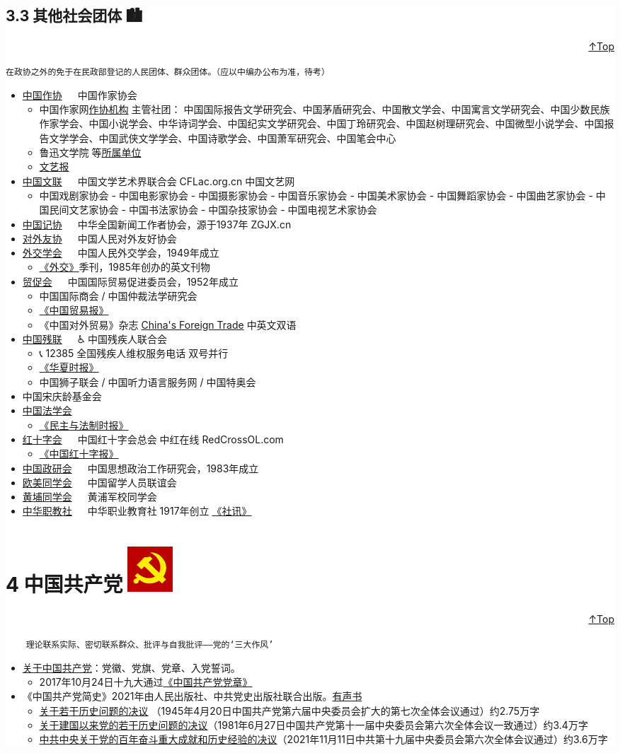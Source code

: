 
3.3 其他社会团体 🏙
---------------
<div align="right"><a href="#" target="_self">↑Top</a></div>

	在政协之外的免于在民政部登记的人民团体、群众团体。（应以中编办公布为准，待考）

* [中国作协](http://www.chinawriter.com.cn/)	　 中国作家协会[]()
	- 中国作家网[作协机构](http://www.chinawriter.com.cn/zxjg/) 主管社团：
	中国国际报告文学研究会、中国茅盾研究会、中国散文学会、中国寓言文学研究会、中国少数民族作家学会、中国小说学会、中华诗词学会、中国纪实文学研究会、中国丁玲研究会、中国赵树理研究会、中国微型小说学会、中国报告文学学会、中国武侠文学学会、中国诗歌学会、中国萧军研究会、中国笔会中心
	- 鲁迅文学院 等[所属单位](http://www.chinawriter.com.cn/403936/403959/)
	- [文艺报](http://wyb.chinawriter.com.cn/)
* [中国文联](http://www.cflac.org.cn/)	　 中国文学艺术界联合会 CFLac.org.cn 中国文艺网
	- 中国戏剧家协会   - 中国电影家协会   - 中国摄影家协会   - 中国音乐家协会   - 中国美术家协会   - 中国舞蹈家协会   - 中国曲艺家协会   - 中国民间文艺家协会   - 中国书法家协会   - 中国杂技家协会   - 中国电视艺术家协会
* [中国记协](http://www.zgjx.cn/)	　 中华全国新闻工作者协会，源于1937年 ZGJX.cn
* [对外友协](https://cpaffc.org.cn/)	　 中国人民对外友好协会
* [外交学会](http://www.cpifa.org/)	　 中国人民外交学会，1949年成立
	- [《外交》](http://www.cpifa.org/class/4)季刊，1985年创办的英文刊物
* [贸促会](http://www.ccpit.org/)	　 中国国际贸易促进委员会，1952年成立
	- 中国国际商会 / 中国仲裁法学研究会
	- [《中国贸易报》](http://www.chinatradenews.com.cn/epaper/)
	- 《中国对外贸易》杂志 [China's Foreign Trade](http://www.ccpitcft.com/zz) 中英文双语
* [中国残联](http://2021old.cdpf.org.cn/)	　 ♿ 中国残疾人联合会
	- 📞 12385 全国残疾人维权服务电话 双号并行
	- [《华夏时报》](http://www.cdpf.org.cn)
	- 中国狮子联会 / 中国听力语言服务网 / 中国特奥会
* 中国宋庆龄基金会	　 []()
* [中国法学会](https://www.chinaLaw.org.cn/)	　 
	- [《民主与法制时报》](http://e.mzyfz.com)
* [红十字会](http://www.RedCrossOL.com/)	　 中国红十字会总会 中红在线 RedCrossOL.com
	- [《中国红十字报》](http://news.redcrossol.com)
* [中国政研会](http://www.wenming.cn/zyh/)	　 中国思想政治工作研究会，1983年成立
* [欧美同学会](http://www.wrsa.net/)	　 中国留学人员联谊会
* [黄埔同学会](http://www.huangpu.org.cn/)	　 黄浦军校同学会
* [中华职教社](http://www.zhzjs.org.cn/)	　 中华职业教育社 1917年创立 [《社讯》](http://www.zhzjs.org.cn/shexun1/)


<h1 id="4">
4 中国共产党 <img src="CPC-64.png"></h1>
<div align="right"><a href="#" target="_self">↑Top</a></div>

		理论联系实际、密切联系群众、批评与自我批评——党的‘三大作风’

* [关于中国共产党](https://www.12371.cn/special/zggcdzl/)：党徽、党旗、党章、入党誓词。
  - 2017年10月24日十九大通过[《中国共产党党章》](http://www.12371.cn/special/zggcdzc/zggcdzcqw/)
* 《中国共产党简史》2021年由人民出版社、中共党史出版社联合出版。[有声书](https://www.12371.cn/special/gcdjs/)
  - [关于若干历史问题的决议](https://www.12371.cn/2021/11/09/ARTI1636455732201149.shtml) （1945年4月20日中国共产党第六届中央委员会扩大的第七次全体会议通过）约2.75万字
  - [关于建国以来党的若干历史问题的决议](https://www.12371.cn/2021/11/09/ARTI1636454249781129.shtml)（1981年6月27日中国共产党第十一届中央委员会第六次全体会议一致通过）约3.4万字
  - [中共中央关于党的百年奋斗重大成就和历史经验的决议](https://www.12371.cn/2021/11/16/ARTI1637053281483114.shtml)（2021年11月11日中共第十九届中央委员会第六次全体会议通过）约3.6万字
